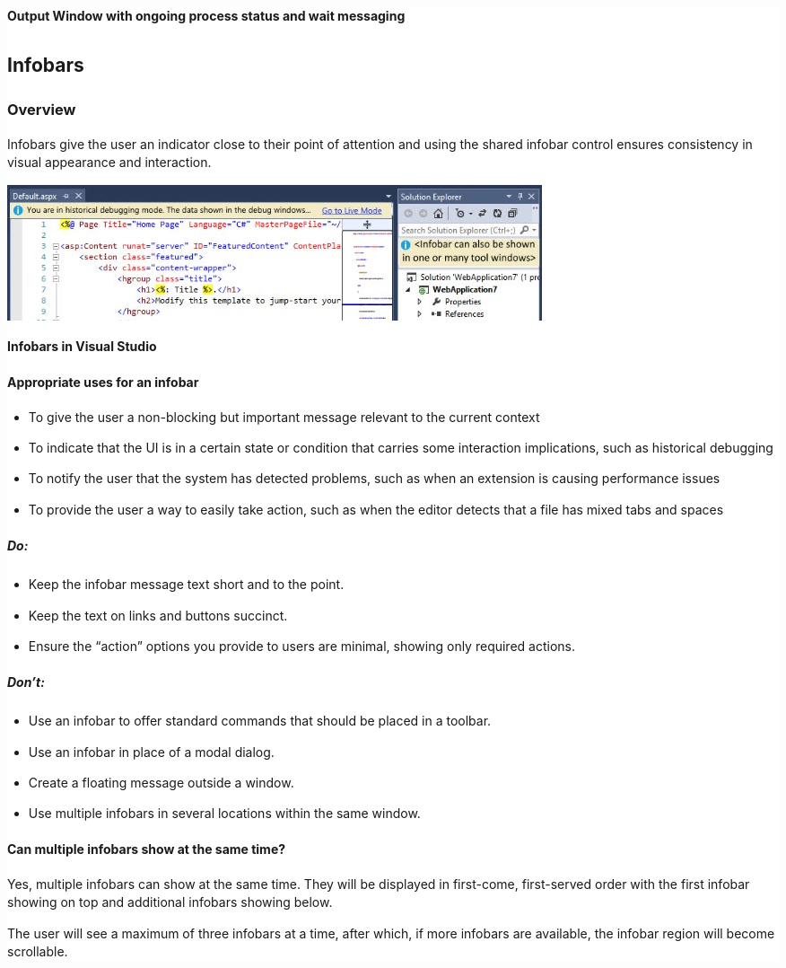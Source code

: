  **Output Window with ongoing process status and wait messaging**  
  
##  <a name="BKMK_Infobars"></a> Infobars  
  
### Overview  
 Infobars give the user an indicator close to their point of attention and using the shared infobar control ensures consistency in visual appearance and interaction.  
  
 ![Infobar](../extensibility/media/0904-01_infobar.png "0904-01_Infobar")  
  
 **Infobars in Visual Studio**  
  
#### Appropriate uses for an infobar  
  
-   To give the user a non-blocking but important message relevant to the current context  
  
-   To indicate that the UI is in a certain state or condition that carries some interaction implications, such as historical debugging  
  
-   To notify the user that the system has detected problems, such as when an extension is causing performance issues  
  
-   To provide the user a way to easily take action, such as when the editor detects that a file has mixed tabs and spaces  
  
##### Do:  
  
-   Keep the infobar message text short and to the point.  
  
-   Keep the text on links and buttons succinct.  
  
-   Ensure the “action” options you provide to users are minimal, showing only required actions.  
  
##### Don’t:  
  
-   Use an infobar to offer standard commands that should be placed in a toolbar.  
  
-   Use an infobar in place of a modal dialog.  
  
-   Create a floating message outside a window.  
  
-   Use multiple infobars in several locations within the same window.  
  
#### Can multiple infobars show at the same time?  
 Yes, multiple infobars can show at the same time. They will be displayed in first-come, first-served order with the first infobar showing on top and additional infobars showing below.  
  
 The user will see a maximum of three infobars at a time, after which, if more infobars are available, the infobar region will become scrollable.  
  